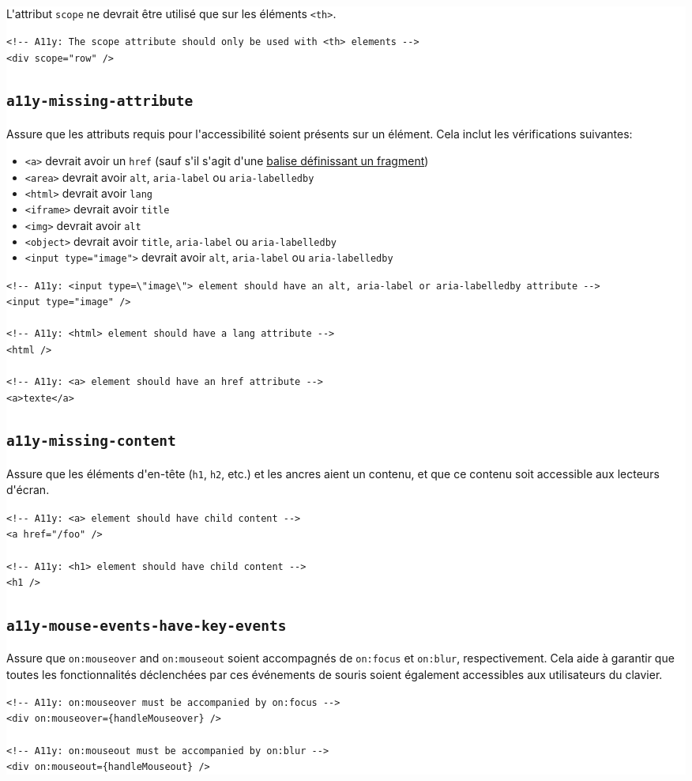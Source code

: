 L'attribut `scope` ne devrait être utilisé que sur les éléments `<th>`.


```svelte
<!-- A11y: The scope attribute should only be used with <th> elements -->
<div scope="row" />
```

## `a11y-missing-attribute`

Assure que les attributs requis pour l'accessibilité soient présents sur un élément. Cela inclut les vérifications suivantes:

- `<a>` devrait avoir un `href` (sauf s'il s'agit d'une [balise définissant un fragment](https://github.com/sveltejs/svelte/issues/4697))
- `<area>` devrait avoir `alt`, `aria-label` ou `aria-labelledby`
- `<html>` devrait avoir `lang`
- `<iframe>` devrait avoir `title`
- `<img>` devrait avoir `alt`
- `<object>` devrait avoir `title`, `aria-label` ou `aria-labelledby`
- `<input type="image">` devrait avoir `alt`, `aria-label` ou `aria-labelledby`

```svelte
<!-- A11y: <input type=\"image\"> element should have an alt, aria-label or aria-labelledby attribute -->
<input type="image" />

<!-- A11y: <html> element should have a lang attribute -->
<html />

<!-- A11y: <a> element should have an href attribute -->
<a>texte</a>
```

## `a11y-missing-content`

Assure que les éléments d'en-tête (`h1`, `h2`, etc.) et les ancres aient un contenu, et que ce contenu soit accessible aux lecteurs d'écran.

```svelte
<!-- A11y: <a> element should have child content -->
<a href="/foo" />

<!-- A11y: <h1> element should have child content -->
<h1 />
```

## `a11y-mouse-events-have-key-events`

Assure que `on:mouseover` and `on:mouseout` soient accompagnés de `on:focus` et `on:blur`, respectivement. Cela aide à garantir que toutes les fonctionnalités déclenchées par ces événements de souris soient également accessibles aux utilisateurs du clavier.

```svelte
<!-- A11y: on:mouseover must be accompanied by on:focus -->
<div on:mouseover={handleMouseover} />

<!-- A11y: on:mouseout must be accompanied by on:blur -->
<div on:mouseout={handleMouseout} />
```

